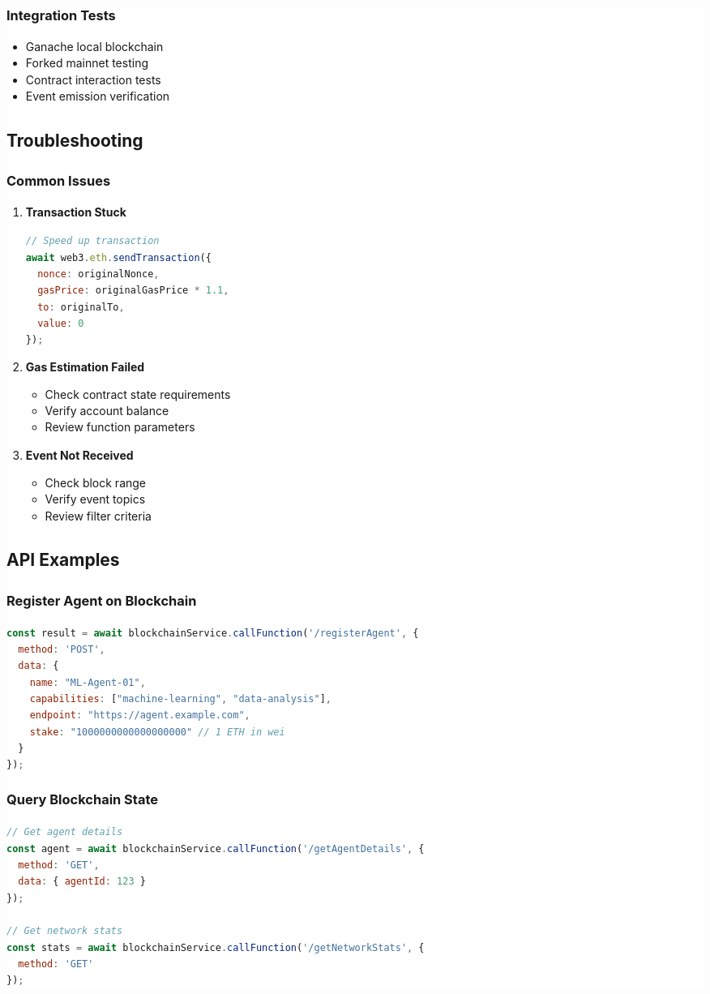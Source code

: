 ### Integration Tests
- Ganache local blockchain
- Forked mainnet testing
- Contract interaction tests
- Event emission verification

## Troubleshooting

### Common Issues

1. **Transaction Stuck**
   ```javascript
   // Speed up transaction
   await web3.eth.sendTransaction({
     nonce: originalNonce,
     gasPrice: originalGasPrice * 1.1,
     to: originalTo,
     value: 0
   });
   ```

2. **Gas Estimation Failed**
   - Check contract state requirements
   - Verify account balance
   - Review function parameters

3. **Event Not Received**
   - Check block range
   - Verify event topics
   - Review filter criteria

## API Examples

### Register Agent on Blockchain
```javascript
const result = await blockchainService.callFunction('/registerAgent', {
  method: 'POST',
  data: {
    name: "ML-Agent-01",
    capabilities: ["machine-learning", "data-analysis"],
    endpoint: "https://agent.example.com",
    stake: "1000000000000000000" // 1 ETH in wei
  }
});
```

### Query Blockchain State
```javascript
// Get agent details
const agent = await blockchainService.callFunction('/getAgentDetails', {
  method: 'GET',
  data: { agentId: 123 }
});

// Get network stats
const stats = await blockchainService.callFunction('/getNetworkStats', {
  method: 'GET'
});
```

